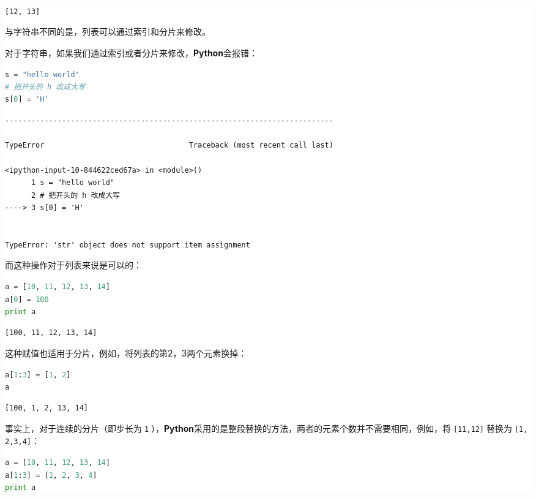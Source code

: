 

    [12, 13]



与字符串不同的是，列表可以通过索引和分片来修改。

对于字符串，如果我们通过索引或者分片来修改，**Python**会报错：


```python
s = "hello world"
# 把开头的 h 改成大写
s[0] = 'H'
```


    ---------------------------------------------------------------------------

    TypeError                                 Traceback (most recent call last)

    <ipython-input-10-844622ced67a> in <module>()
          1 s = "hello world"
          2 # 把开头的 h 改成大写
    ----> 3 s[0] = 'H'
    

    TypeError: 'str' object does not support item assignment


而这种操作对于列表来说是可以的：


```python
a = [10, 11, 12, 13, 14]
a[0] = 100
print a
```

    [100, 11, 12, 13, 14]


这种赋值也适用于分片，例如，将列表的第2，3两个元素换掉：


```python
a[1:3] = [1, 2]
a
```




    [100, 1, 2, 13, 14]



事实上，对于连续的分片（即步长为 `1` ），**Python**采用的是整段替换的方法，两者的元素个数并不需要相同，例如，将 `[11,12]` 替换为 `[1,2,3,4]`：


```python
a = [10, 11, 12, 13, 14]
a[1:3] = [1, 2, 3, 4]
print a
```
